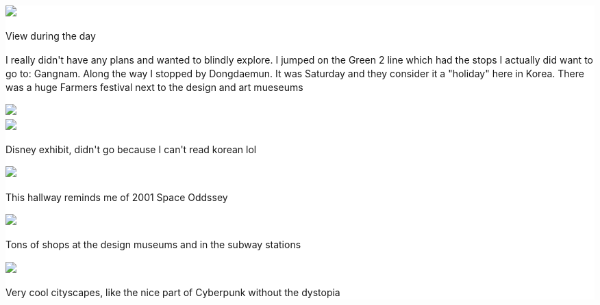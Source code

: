 


<div class="post-image">
<img src="https://lh3.googleusercontent.com/T2MweMao0SY_N0GuudgVmGPWR6RKy4aI2OwJxqZpDwXkGOGds3C8qZNUQyLA4r-wIrquP55UR6eGjevh7i_tJl_zWSl4eV3VL2-fXDJ1hquU-V-UTAz_N9_hPczMxKVmgKl99fCRzdGgDbVBqsbB-Y7i-wY0jWAruj7jfDpvAVPfjq4pTxlIPQqyPPCxJ4SE2Wc5x59g2PfUZ-WH6r7g2O3qTr_tX31xYW4PbPeJb9O0wI7vbdpPX8pxjsl5oGBM-b7U3J8mtvXYE4sUPzxNwZkj0BaVhiwJ2JOdVD5IZRP571f6MZkM95yhKV3_c4OjgxEqw18W5IdrnIHtWvDdqvgmMv1eFtPzxD5STYi_AZtlMDqBENPzC6X8zzbPi1yZwjdNc3bFBIQ8uilrCqAXbdHWhPe6qi3dACkbjchVSvxQ1PNgnn-o-27Gsc0vQbNXap389cR387p_RgE5mtxb6wjk9Kb_wa9hRu7wblTEcelHiyvwnewfc0BkgqgLmMcRSWm0ggj9ltbrmQhEmCfawlSVeJQGPFlarA2srTubBNiGQprZrrXYRYYn8M6DF1AJ_xpqe-BTKbqJAG1GtBms_uIh3tcV0sH2WSEOZ5LJz4dyxF7Eee8Q0cP2M3SEUmAnIMjZkcClCxCtV3RYFB5iDD_JoHcleuDjYyRGgZPlN55OwMA_N855EF-3p_vJp23zUsu1lbnQLQyQSuMTOfs=w1356-h1017-no"/>
<p class="post-image-caption">
View during the day
  </p>
</div>


<p>I really didn't have any plans and wanted to blindly explore. I jumped on the Green 2 line which had the stops I actually did want to go to: Gangnam. Along the way I stopped by Dongdaemun. It was Saturday and they consider it a "holiday" here in Korea. There was a huge Farmers festival next to the design and art mueseums</p>

<div class="post-image">
<img src="https://lh3.googleusercontent.com/H93_fJQducQZiZxuUwMF2him11hVrOTZ89_v9d_EZ085b7uDawgrxlaeG3z2o30kOboUipycEQ2LoD0CP4dPzOhqn7YtBCbcPASSSpVn0gAAdgTBx_SLsVQ9saWaSt4AKwAQraX3D1wMIAFVEyy_ak324kNnj1t1zqjlydfGH9FKoUzPcj-RGr8DFCIW0jkCQl2pFLh0OZahrmyt5Eo-Aiv7S26qelts8KKE0GLsOq9MS0nHTSRcT33V3KAQ5o3nHf044RVAfSHpRe6z_BCsfqjgxK4LBlB0fcHLXHSsPb-0pH-X8s9fgnB2ekoU1oUNrjTR9kvcoMYrcd9zk6FuDwUdXiP15Jj5UhtZy6IrqWathAcPFUCo-jlChY6jlsrMDpesoLpTfgvSqyo0c5Kqss8rQJxPYiqO_5U1PXh20x3Qf8iRgQD9AMLTFWCUf4DqVDIeWEv3hOoQeQkqbli6nXOugiw7YIyAz-AA7EUNysKBxvCYz0WxSBn8pmlM88pwmbc3LrljGUVFeSzwIaMZ80af1u1eqFt6GkY_IC-pkVC1Wj2zPwqbD3hDwQ6FuSG2zpteCzoXhtOvOdF2Bf0s-Um5XzrZZQC7DHAvXydcQN3hyjgsirvEHtVz-qHbRDDjOUoP5dTXlrbHDWazFVrDa_dm3cMq89Ut29_HWEz1XSFnb03KU-_1_yg_YqabRkWGE1g5giWen790pXyHHZM=w1356-h1017-no"/>
</div>


<div class="post-image">
<img src="https://lh3.googleusercontent.com/hn1w2KC_XdgmakGD7rCVJgMtwXeLnF71FgUwwPaoKpYMdSfElmEK3SsgWNQGAmks1lotH0_S6u_yMcmQ3HiC4iJMZKmduYE7h-sFQI52aI1Uu_7HWBMijyKlE2vreMElufM1kuvyq6x_nowpDpTUFQJZrlld7WBzTVItzZWhA9lTiWwjEa7xzdaz80V2iXA1q9OnDI1K4kkI25ZDJ3E3ylifca5rEmcLsBVyf4rfGRsRBF63jjhFlpr5peSSszIuPnV8syv1C0xjZAWt1ITZ8-M41qpA9Mj9Y2JOvOtO15apLQXUTnaV2-Bhy4bol4uUfJIjsnkbw5-p_1KeC8huZfdKoc27pIkpYdVJxbovbzv8H88LOdeusCRAMX6W_4vPJ1RXmEXrPiPlzi6yLkai1QaFMOfgGkfofftdVifBclgI2icGK9RMh-pVrZFVrp2SzbbUq1owp7t1qZBm04Yj_MWwM6F5c2rSn-9sjkehDOM_mCnxLlVFV5frCQjFTNkBjjhhwYJ3tY32rhkMjJKH5hBT3KhIlbNuhP6o5OvenmzVnZCCEWSknb6R4mT4btDu4KHVLHCSA6jZhKi750luoqobzwcBq_i5h3zyzjZ6BClWUJXXo4TzuZ3KqiY2qawyLQs8W0RWaZhlxiyE4B4mB-cfUtISeoWWQ2hxSti50la6S4qLtPyBCJu1LYvzw4AYiaqarUAkpeVEiu4MM9I=w1356-h1017-no"/>
<p class="post-image-caption">
Disney exhibit, didn't go because I can't read korean lol
  </p>
</div>


<div class="post-image">
<img src="https://lh3.googleusercontent.com/73WIHjtu70VeXE89kK6JZBmWJxLViWdqLzbsLTei32Jz6pA7zIl9GIbNbGB_zkHS69yQvb-p__hIsWKWc-TSRrM4qa-tmCdQRWbpzxiuXntwTuo0cmtpHlszXiwxstoLM3V95xSokLTUR6fs09GtNAJmwyLfc4b4i-x_o-5VJjKpuKAsC5V0fsUyMlZ1VpxCFkYinw9TFOuy_VvZDTb-Ho0PsRyAbS4d3QTI4qPGLaZruzO58XslkR0cQIVoCb02hPAo7qHqFfoOoch1jOSUMacAPjC37efNgaizIIApc1_WTj031r_gUbwfoV0xHRTEXa7oeR7S0Wip9ToPj94JppUJMFqmQwAocbCmIEq31jfqe8l_zMnYDmKTBYM6uc5YeUddBbUu-NTbDAg1YpLaa1mf3Hgzkn5AyZ26JZRdLT3oZKOUHtU0CERDqSWQESmL5JZPMNEahs4O57u607iLsrlTAE6n5xdYVnvZYPPo49X95oPeiTYyJd4AV9vwmYI2BeNcZs6XefY7QDFvKWD5q2k12ltKLVvKlRoDLtKNPRbZQNBnEy3TtQAo6HylRWHT8colFLTmlWLuySaeVLQltM1b_79Hqgehd3S1FrZRG-lO_Jvxu6qYB8CdadC7cQbJYRANPXmVIf8DCYgwryRB8_lmtdiGWUSHl7V54Q3U1SSanATLj5cAFM5QQ8qosfIc5eN98g2EJDVLzF7MKyk=w1356-h1017-no"/>
<p class="post-image-caption">
This hallway reminds me of 2001 Space Oddssey
  </p>
</div>

<div class="post-image">
<img src="https://lh3.googleusercontent.com/vc5SLy6tigCRBNF5EooGbym-_AV4B0PV6UZPiQ_laj8i5S5tcRXGwU5uwCz8Ps_R92asXio1vysTboao18IgNG5MyVf_iS7zF6V3C9jCjIENpTHaumEpKOgIx8ahrrEL5ZoX3nwT78DhyvwwDlHDKrrRg-sfOyGrJyerGQs2a4-I44exIVWMIYuXOThAWWr88pIxFIvPOK0a3pGUCJRYnVkZ7rmbP1v82c7d-XDf6L07_qPPBjiaHBw0nxZjmhNYQX52u_59jq30WDcE2Omu-3Lnt7utxOcSjtXyctE7pnd6RzjzT6v3R5plZJ7IxEhSeOw7a6RpywD3wgqbf1PSbdBSoW4KUPlASxUhcNSfIz9Ptqk3-qz1UTp90CkKsHWoneIbLGwYXJoP6cm5juDXg9orcO8terupwvFDhrrLZpwJGDO-ZUE3jSl1deO4cHLalIrr0kugN9eTBnRj8fTbH0NfBktd8iaoO9GpRvdgTuZza6VsnYHxWYICeslu2Mwv0BPnX_uH7GDhUMVxIKq4sInnmEUvN23G803q1UFQrbPEUWsFNZ_RTX29PUdwtHp4fAGOxLULfM6GzI-kQWDmZdqhFUvayU4sZSJO5ka4FOvR7Bc9gowRIEnaxwASlgOxyEEjBtaAc8Ong7C8NkYOvoYiImxN40CxQEvaHQp20FYursvm5Viyb87Xj7BYwTDrZrK5-ofFQrmEQ6WRvnQ=w2004-h1503-no"/>
<p class="post-image-caption">
Tons of shops at the design museums and in the subway stations
  </p>
</div>




<div class="post-image">
<img src="https://lh3.googleusercontent.com/8xUDVv2YPxzHTs_MEgYTrV8CMJOlojHfETJCPLrU-fF3sLIm7kfG-JJpeU2mPDsU-zZsVuqUbQgd98IHZue9ef4_IgcF9ycbOKyWrSbtBxPz_3nRpbMGkn-JmnsRT-tetVhQdIJ9yVVvfc9CkL-xYr2HSpVaG9fNUnHTrEY-_n-iI1a1HmaNNNs4hkmfOaL6UsjWP7b00WpWZKrNZgDXekFkXg-APIwFiWFS460cTevYCXUipv5-LamTf6JtV4NAeWx_vyfN3WnZXd0dn5qLuh3dLRzFdLfBB7qbGq9hVKvVtrjIbDYle5HKxdghbOV9b-4NKyaL0okNFPA4kZIEjEGWiuKdyZyTBt2FJRuk-BmbqJacF67UikK9J2efi6gMDeUF1BVbWFpCYL7UGAp4Ap65B-rU_kX_YCnGiKntDSULOCPREM_RiuUJa4X0Yij7IJ4x7ET0cryh98QaaC7wFf9FZV0cgKfOOcu2ZmxCWkf_PPCbx2sSoq6KiOwcI6iaHxSDrvYTRC4Kd9LPsI8lIYXQaH3QtK-GH3tPq_lqYzN_Jmzmy3qBpwea84cX7jDzZkvLvhwEmTBQASuPH3yD3aKa29PI8TwJZ4llhjLPbWXVNmEXy37NdAkU-lbZnESgBAK21IfKy3SrVe7UaI7MJjdOTkOHJLdlwGecsja6OZoSm9FIDe2J5AnK1hZT071FPYNovwj6GINDJO0oqew=w2004-h1503-no"/>
<p class="post-image-caption">
Very cool cityscapes, like the nice part of Cyberpunk without the dystopia
  </p>
</div>
